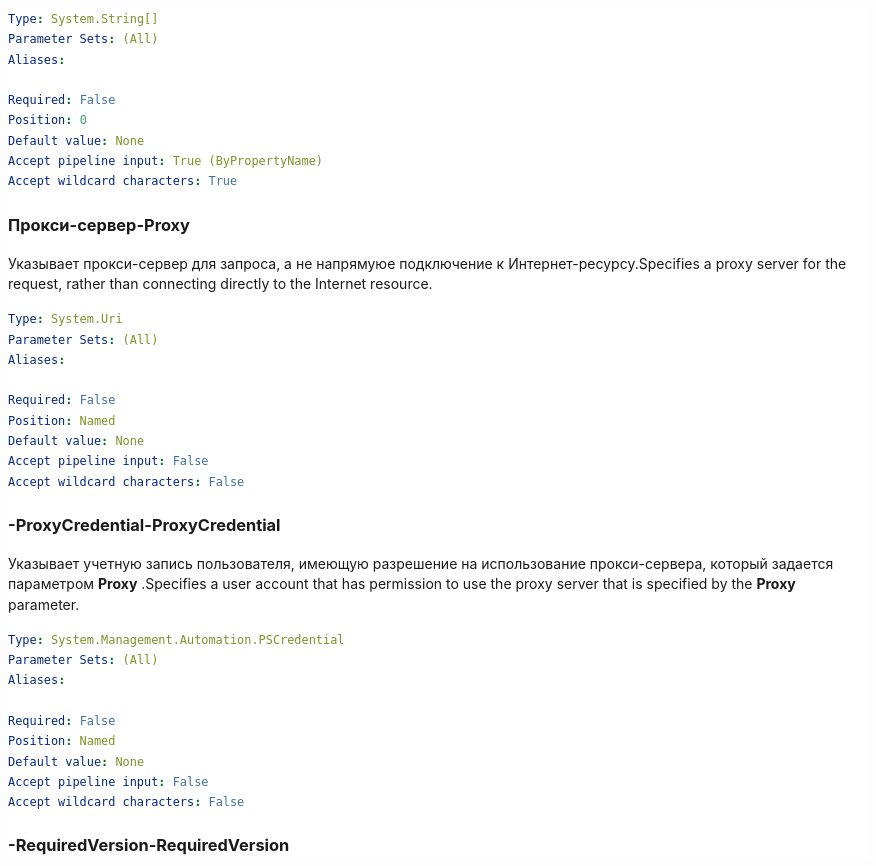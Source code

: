 ```yaml
Type: System.String[]
Parameter Sets: (All)
Aliases:

Required: False
Position: 0
Default value: None
Accept pipeline input: True (ByPropertyName)
Accept wildcard characters: True
```

### <span data-ttu-id="f6140-143">Прокси-сервер</span><span class="sxs-lookup"><span data-stu-id="f6140-143">-Proxy</span></span>

<span data-ttu-id="f6140-144">Указывает прокси-сервер для запроса, а не напрямуюе подключение к Интернет-ресурсу.</span><span class="sxs-lookup"><span data-stu-id="f6140-144">Specifies a proxy server for the request, rather than connecting directly to the Internet resource.</span></span>

```yaml
Type: System.Uri
Parameter Sets: (All)
Aliases:

Required: False
Position: Named
Default value: None
Accept pipeline input: False
Accept wildcard characters: False
```

### <span data-ttu-id="f6140-145">-ProxyCredential</span><span class="sxs-lookup"><span data-stu-id="f6140-145">-ProxyCredential</span></span>

<span data-ttu-id="f6140-146">Указывает учетную запись пользователя, имеющую разрешение на использование прокси-сервера, который задается параметром **Proxy** .</span><span class="sxs-lookup"><span data-stu-id="f6140-146">Specifies a user account that has permission to use the proxy server that is specified by the **Proxy** parameter.</span></span>

```yaml
Type: System.Management.Automation.PSCredential
Parameter Sets: (All)
Aliases:

Required: False
Position: Named
Default value: None
Accept pipeline input: False
Accept wildcard characters: False
```

### <span data-ttu-id="f6140-147">-RequiredVersion</span><span class="sxs-lookup"><span data-stu-id="f6140-147">-RequiredVersion</span></span>
